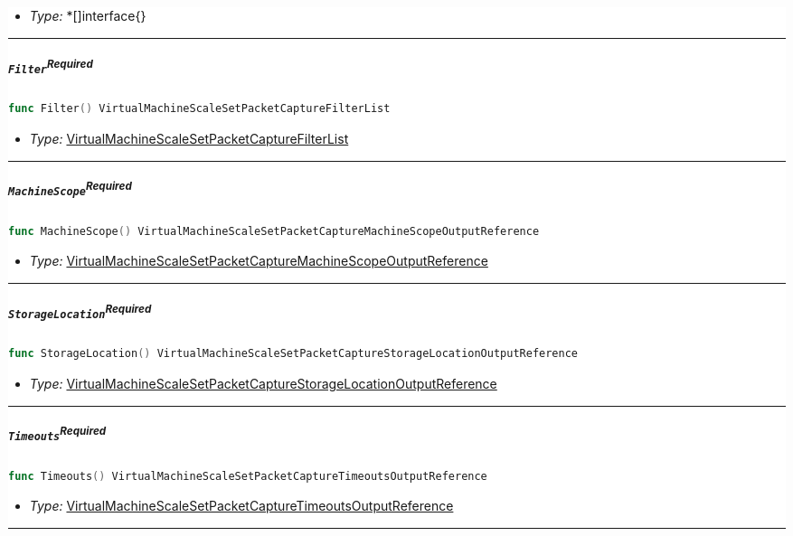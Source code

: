 - *Type:* *[]interface{}

---

##### `Filter`<sup>Required</sup> <a name="Filter" id="@cdktf/provider-azurerm.virtualMachineScaleSetPacketCapture.VirtualMachineScaleSetPacketCapture.property.filter"></a>

```go
func Filter() VirtualMachineScaleSetPacketCaptureFilterList
```

- *Type:* <a href="#@cdktf/provider-azurerm.virtualMachineScaleSetPacketCapture.VirtualMachineScaleSetPacketCaptureFilterList">VirtualMachineScaleSetPacketCaptureFilterList</a>

---

##### `MachineScope`<sup>Required</sup> <a name="MachineScope" id="@cdktf/provider-azurerm.virtualMachineScaleSetPacketCapture.VirtualMachineScaleSetPacketCapture.property.machineScope"></a>

```go
func MachineScope() VirtualMachineScaleSetPacketCaptureMachineScopeOutputReference
```

- *Type:* <a href="#@cdktf/provider-azurerm.virtualMachineScaleSetPacketCapture.VirtualMachineScaleSetPacketCaptureMachineScopeOutputReference">VirtualMachineScaleSetPacketCaptureMachineScopeOutputReference</a>

---

##### `StorageLocation`<sup>Required</sup> <a name="StorageLocation" id="@cdktf/provider-azurerm.virtualMachineScaleSetPacketCapture.VirtualMachineScaleSetPacketCapture.property.storageLocation"></a>

```go
func StorageLocation() VirtualMachineScaleSetPacketCaptureStorageLocationOutputReference
```

- *Type:* <a href="#@cdktf/provider-azurerm.virtualMachineScaleSetPacketCapture.VirtualMachineScaleSetPacketCaptureStorageLocationOutputReference">VirtualMachineScaleSetPacketCaptureStorageLocationOutputReference</a>

---

##### `Timeouts`<sup>Required</sup> <a name="Timeouts" id="@cdktf/provider-azurerm.virtualMachineScaleSetPacketCapture.VirtualMachineScaleSetPacketCapture.property.timeouts"></a>

```go
func Timeouts() VirtualMachineScaleSetPacketCaptureTimeoutsOutputReference
```

- *Type:* <a href="#@cdktf/provider-azurerm.virtualMachineScaleSetPacketCapture.VirtualMachineScaleSetPacketCaptureTimeoutsOutputReference">VirtualMachineScaleSetPacketCaptureTimeoutsOutputReference</a>

---